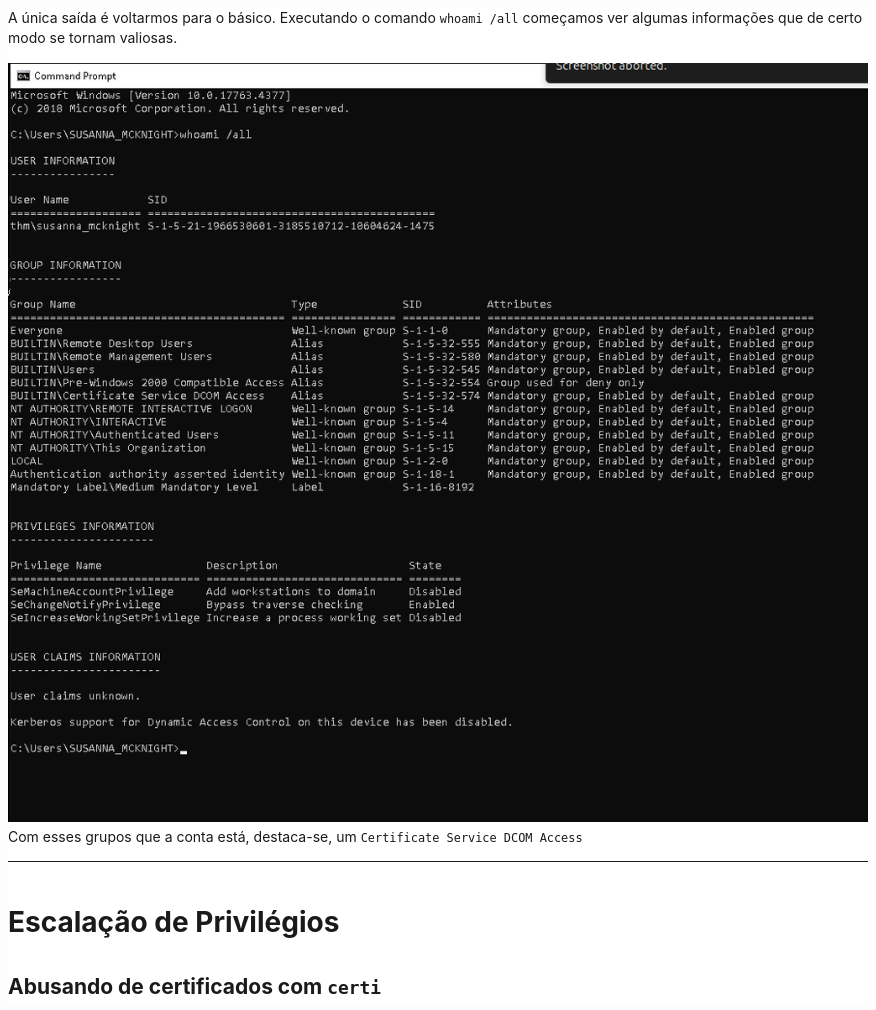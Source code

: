 A única saída é voltarmos para o básico.
Executando o comando `whoami /all` começamos ver algumas informações que de certo modo se tornam valiosas.

![](attachment/90dd22c279fe57ac5ef7faa38356b5a3.png)
Com esses grupos que a conta está, destaca-se, um `Certificate Service DCOM Access`

----

# Escalação de Privilégios
## Abusando de certificados com `certi`
